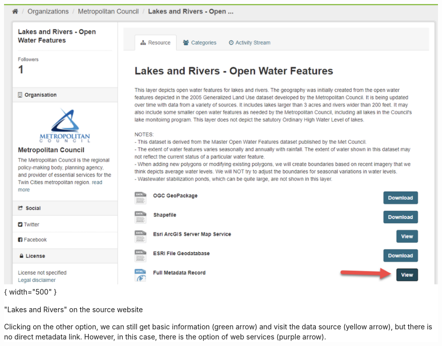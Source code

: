   ![Viewing an item page on the source website](images/lakes-rivers-mngeo.png){ width="500" }
  <figcaption>"Lakes and Rivers" on the source website</figcaption>
</figure>

Clicking on the other option, we can still get basic information (green arrow) and visit the data source (yellow arrow), but there is no direct metadata link. However, in this case, there is the option of web services (purple arrow).

<figure markdown>